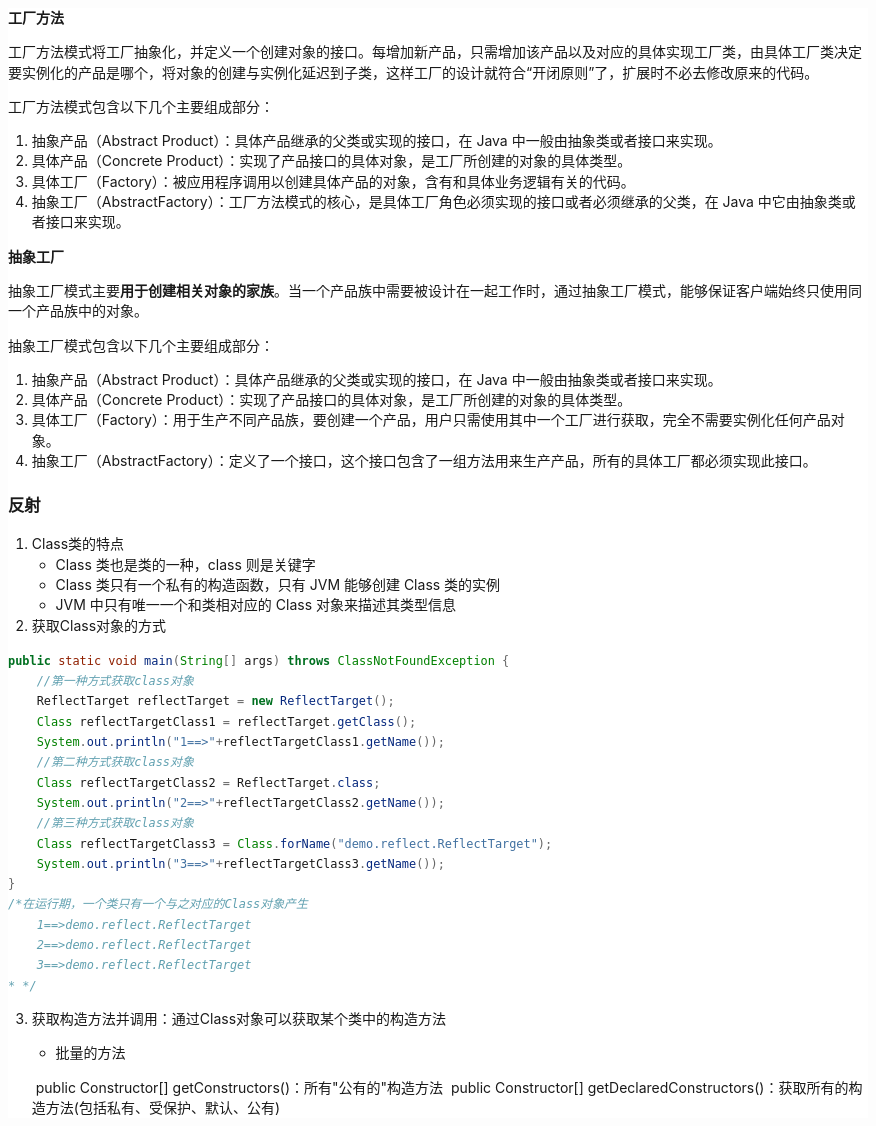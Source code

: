 **工厂方法**

工厂方法模式将工厂抽象化，并定义一个创建对象的接口。每增加新产品，只需增加该产品以及对应的具体实现工厂类，由具体工厂类决定要实例化的产品是哪个，将对象的创建与实例化延迟到子类，这样工厂的设计就符合“开闭原则”了，扩展时不必去修改原来的代码。

工厂方法模式包含以下几个主要组成部分：

1. 抽象产品（Abstract Product）：具体产品继承的父类或实现的接口，在 Java 中一般由抽象类或者接口来实现。
2. 具体产品（Concrete Product）：实现了产品接口的具体对象，是工厂所创建的对象的具体类型。
3. 具体工厂（Factory）：被应用程序调用以创建具体产品的对象，含有和具体业务逻辑有关的代码。
4. 抽象工厂（AbstractFactory）：工厂方法模式的核心，是具体工厂角色必须实现的接口或者必须继承的父类，在 Java 中它由抽象类或者接口来实现。

**抽象工厂**

抽象工厂模式主要**用于创建相关对象的家族**。当一个产品族中需要被设计在一起工作时，通过抽象工厂模式，能够保证客户端始终只使用同一个产品族中的对象。

抽象工厂模式包含以下几个主要组成部分：

1. 抽象产品（Abstract Product）：具体产品继承的父类或实现的接口，在 Java 中一般由抽象类或者接口来实现。
2. 具体产品（Concrete Product）：实现了产品接口的具体对象，是工厂所创建的对象的具体类型。
3. 具体工厂（Factory）：用于生产不同产品族，要创建一个产品，用户只需使用其中一个工厂进行获取，完全不需要实例化任何产品对象。
4. 抽象工厂（AbstractFactory）：定义了一个接口，这个接口包含了一组方法用来生产产品，所有的具体工厂都必须实现此接口。

### 反射

1. Class类的特点
   - Class 类也是类的一种，class 则是关键字
   - Class 类只有一个私有的构造函数，只有 JVM 能够创建 Class 类的实例
   - JVM 中只有唯一一个和类相对应的 Class 对象来描述其类型信息
2. 获取Class对象的方式

```java
public static void main(String[] args) throws ClassNotFoundException {
    //第一种方式获取class对象
    ReflectTarget reflectTarget = new ReflectTarget();
    Class reflectTargetClass1 = reflectTarget.getClass();
    System.out.println("1==>"+reflectTargetClass1.getName());
    //第二种方式获取class对象
    Class reflectTargetClass2 = ReflectTarget.class;
    System.out.println("2==>"+reflectTargetClass2.getName());
    //第三种方式获取class对象
    Class reflectTargetClass3 = Class.forName("demo.reflect.ReflectTarget");
    System.out.println("3==>"+reflectTargetClass3.getName());
}
/*在运行期，一个类只有一个与之对应的Class对象产生
    1==>demo.reflect.ReflectTarget
    2==>demo.reflect.ReflectTarget
    3==>demo.reflect.ReflectTarget
* */
```

3. 获取构造方法并调用：通过Class对象可以获取某个类中的构造方法

   - 批量的方法

   ​		public Constructor[] getConstructors()：所有"公有的"构造方法
   ​		public Constructor[] getDeclaredConstructors()：获取所有的构造方法(包括私有、受保护、默认、公有)
